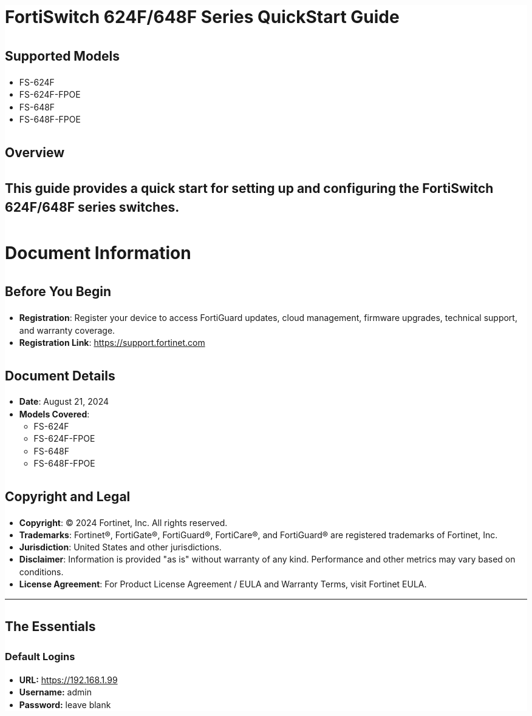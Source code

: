 # FortiSwitch 624F/648F Series QuickStart Guide

## Supported Models
- FS-624F
- FS-624F-FPOE
- FS-648F
- FS-648F-FPOE

## Overview
This guide provides a quick start for setting up and configuring the FortiSwitch 624F/648F series switches.
---
# Document Information

## Before You Begin

- **Registration**: Register your device to access FortiGuard updates, cloud management, firmware upgrades, technical support, and warranty coverage.
- **Registration Link**: https://support.fortinet.com

## Document Details

- **Date**: August 21, 2024
- **Models Covered**: 
  - FS-624F
  - FS-624F-FPOE
  - FS-648F
  - FS-648F-FPOE

## Copyright and Legal

- **Copyright**: © 2024 Fortinet, Inc. All rights reserved.
- **Trademarks**: Fortinet®, FortiGate®, FortiGuard®, FortiCare®, and FortiGuard® are registered trademarks of Fortinet, Inc.
- **Jurisdiction**: United States and other jurisdictions.
- **Disclaimer**: Information is provided "as is" without warranty of any kind. Performance and other metrics may vary based on conditions.
- **License Agreement**: For Product License Agreement / EULA and Warranty Terms, visit Fortinet EULA.
---
## The Essentials

### Default Logins
- **URL:** https://192.168.1.99
- **Username:** admin
- **Password:** leave blank
